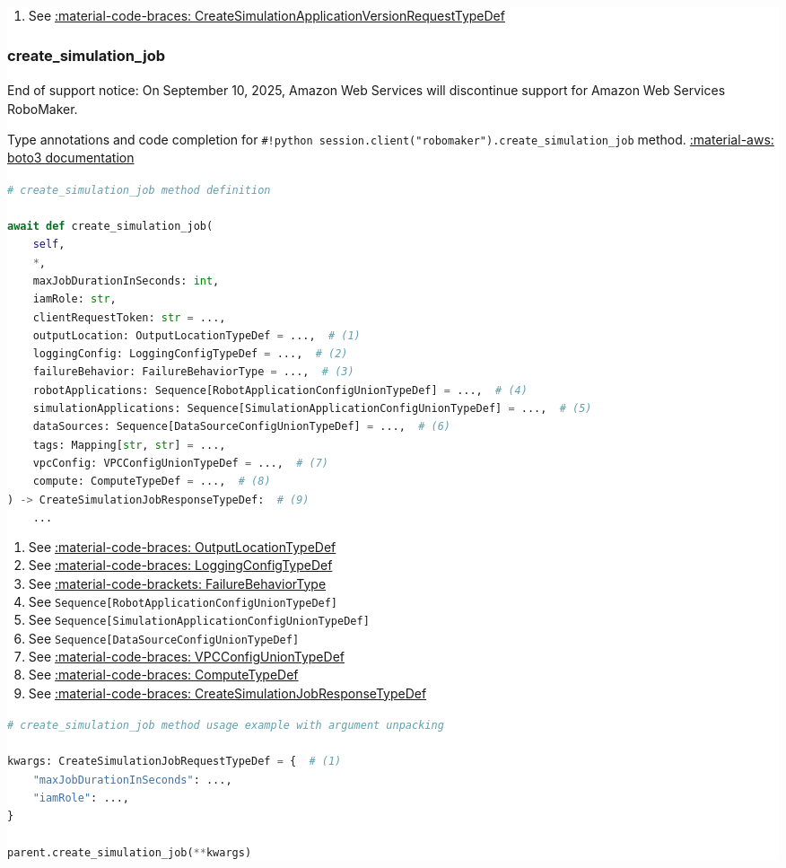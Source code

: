 1. See [:material-code-braces: CreateSimulationApplicationVersionRequestTypeDef](./type_defs.md#createsimulationapplicationversionrequesttypedef)

### create\_simulation\_job

End of support notice: On September 10, 2025, Amazon Web Services will
discontinue support for Amazon Web Services RoboMaker.

Type annotations and code completion for `#!python session.client("robomaker").create_simulation_job` method.
[:material-aws: boto3 documentation](https://boto3.amazonaws.com/v1/documentation/api/latest/reference/services/robomaker.html#RoboMaker.Client)

```python
# create_simulation_job method definition

await def create_simulation_job(
    self,
    *,
    maxJobDurationInSeconds: int,
    iamRole: str,
    clientRequestToken: str = ...,
    outputLocation: OutputLocationTypeDef = ...,  # (1)
    loggingConfig: LoggingConfigTypeDef = ...,  # (2)
    failureBehavior: FailureBehaviorType = ...,  # (3)
    robotApplications: Sequence[RobotApplicationConfigUnionTypeDef] = ...,  # (4)
    simulationApplications: Sequence[SimulationApplicationConfigUnionTypeDef] = ...,  # (5)
    dataSources: Sequence[DataSourceConfigUnionTypeDef] = ...,  # (6)
    tags: Mapping[str, str] = ...,
    vpcConfig: VPCConfigUnionTypeDef = ...,  # (7)
    compute: ComputeTypeDef = ...,  # (8)
) -> CreateSimulationJobResponseTypeDef:  # (9)
    ...
```

1. See [:material-code-braces: OutputLocationTypeDef](./type_defs.md#outputlocationtypedef)
2. See [:material-code-braces: LoggingConfigTypeDef](./type_defs.md#loggingconfigtypedef)
3. See [:material-code-brackets: FailureBehaviorType](./literals.md#failurebehaviortype)
4. See `Sequence[RobotApplicationConfigUnionTypeDef]`
5. See `Sequence[SimulationApplicationConfigUnionTypeDef]`
6. See `Sequence[DataSourceConfigUnionTypeDef]`
7. See [:material-code-braces: VPCConfigUnionTypeDef](#vpcconfiguniontypedef)
8. See [:material-code-braces: ComputeTypeDef](./type_defs.md#computetypedef)
9. See [:material-code-braces: CreateSimulationJobResponseTypeDef](./type_defs.md#createsimulationjobresponsetypedef)


```python
# create_simulation_job method usage example with argument unpacking

kwargs: CreateSimulationJobRequestTypeDef = {  # (1)
    "maxJobDurationInSeconds": ...,
    "iamRole": ...,
}

parent.create_simulation_job(**kwargs)
```
